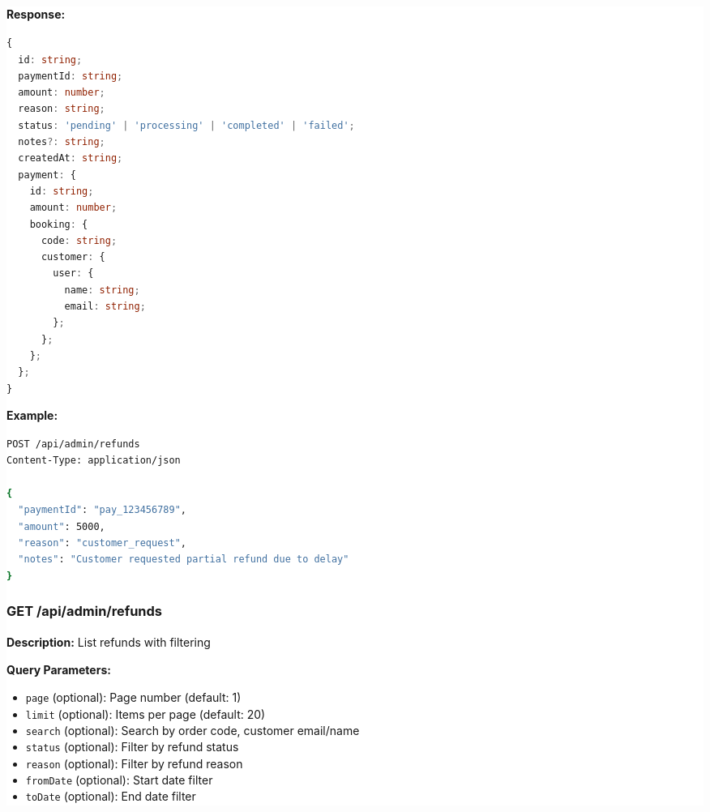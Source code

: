 **Response:**

```typescript
{
  id: string;
  paymentId: string;
  amount: number;
  reason: string;
  status: 'pending' | 'processing' | 'completed' | 'failed';
  notes?: string;
  createdAt: string;
  payment: {
    id: string;
    amount: number;
    booking: {
      code: string;
      customer: {
        user: {
          name: string;
          email: string;
        };
      };
    };
  };
}
```

**Example:**

```bash
POST /api/admin/refunds
Content-Type: application/json

{
  "paymentId": "pay_123456789",
  "amount": 5000,
  "reason": "customer_request",
  "notes": "Customer requested partial refund due to delay"
}
```

### GET /api/admin/refunds

**Description:** List refunds with filtering

**Query Parameters:**

- `page` (optional): Page number (default: 1)
- `limit` (optional): Items per page (default: 20)
- `search` (optional): Search by order code, customer email/name
- `status` (optional): Filter by refund status
- `reason` (optional): Filter by refund reason
- `fromDate` (optional): Start date filter
- `toDate` (optional): End date filter
